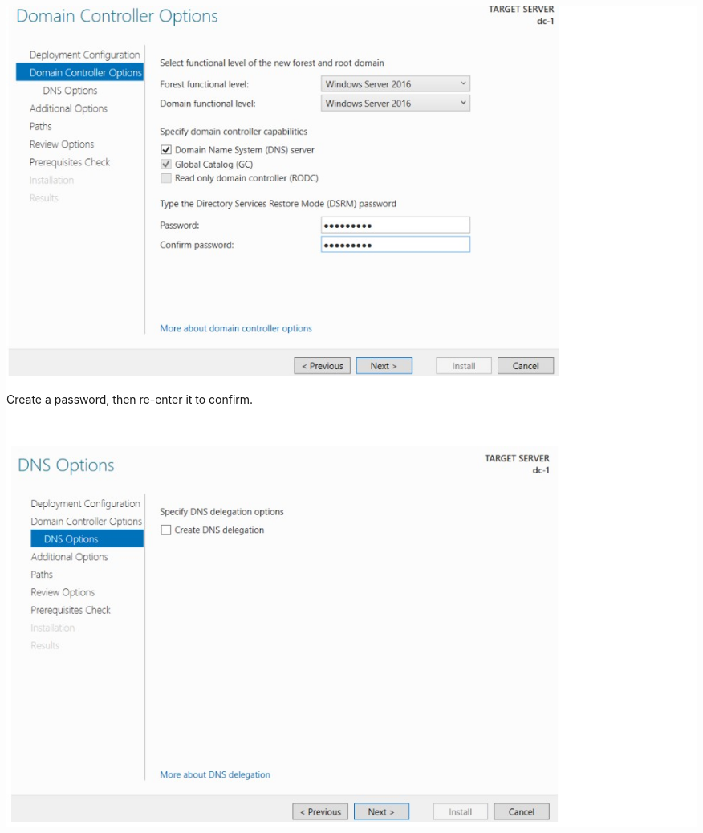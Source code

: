 <img src="https://github.com/SamuelC233/configure-ad/blob/main/Screenshot%2014.jpg?raw=true" height="80%" width="80%" alt="Disk Sanitization Steps"/>
</p>
<p>
Create a password, then re-enter it to confirm.
</p>
<br />

<p>
<img src="https://github.com/SamuelC233/configure-ad/blob/main/Screenshot%2015.jpg?raw=true" height="80%" width="80%" alt="Disk Sanitization Steps"/>
</p>